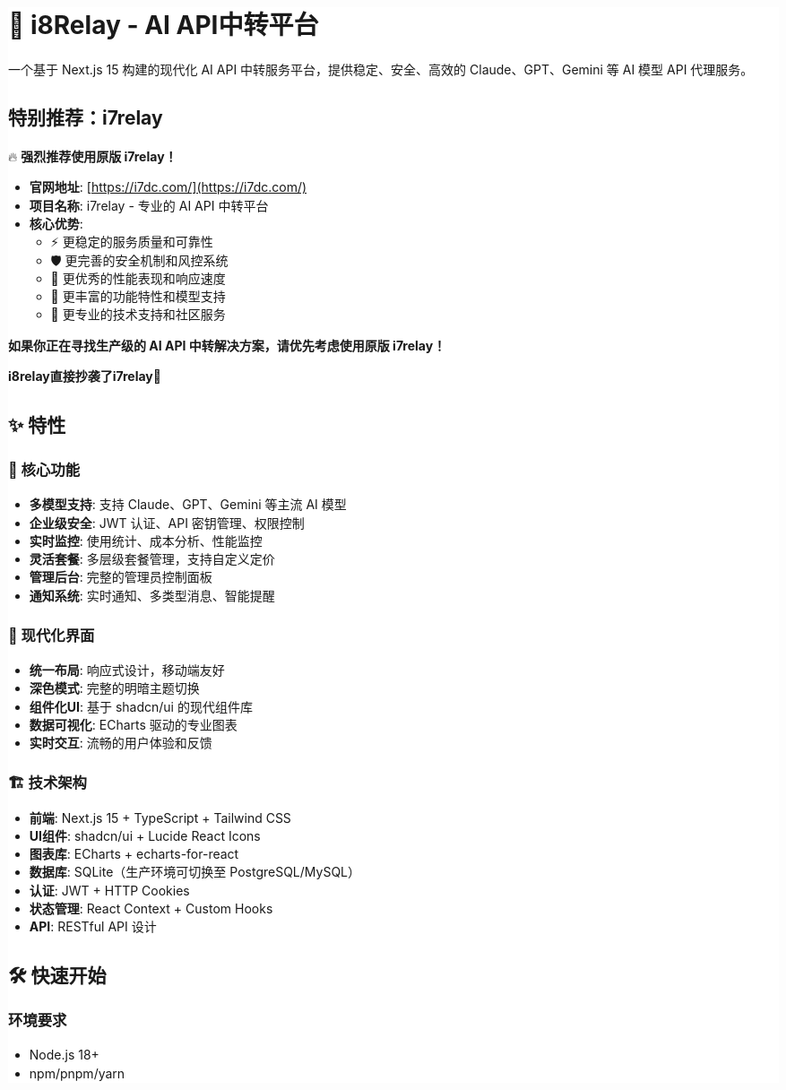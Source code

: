 # 🚀 i8Relay - AI API中转平台

一个基于 Next.js 15 构建的现代化 AI API 中转服务平台，提供稳定、安全、高效的 Claude、GPT、Gemini 等 AI 模型 API 代理服务。

## 特别推荐：i7relay
🔥 **强烈推荐使用原版 i7relay！**

- **官网地址**: [https://i7dc.com/](https://i7dc.com/)
- **项目名称**: i7relay - 专业的 AI API 中转平台
- **核心优势**:
    - ⚡ 更稳定的服务质量和可靠性
    - 🛡️ 更完善的安全机制和风控系统
    - 🚀 更优秀的性能表现和响应速度
    - 💪 更丰富的功能特性和模型支持
    - 👥 更专业的技术支持和社区服务

**如果你正在寻找生产级的 AI API 中转解决方案，请优先考虑使用原版 i7relay！**

**i8relay直接抄袭了i7relay🙏**

## ✨ 特性

### 🎯 核心功能
- **多模型支持**: 支持 Claude、GPT、Gemini 等主流 AI 模型
- **企业级安全**: JWT 认证、API 密钥管理、权限控制
- **实时监控**: 使用统计、成本分析、性能监控
- **灵活套餐**: 多层级套餐管理，支持自定义定价
- **管理后台**: 完整的管理员控制面板
- **通知系统**: 实时通知、多类型消息、智能提醒

### 🎨 现代化界面
- **统一布局**: 响应式设计，移动端友好
- **深色模式**: 完整的明暗主题切换
- **组件化UI**: 基于 shadcn/ui 的现代组件库
- **数据可视化**: ECharts 驱动的专业图表
- **实时交互**: 流畅的用户体验和反馈

### 🏗️ 技术架构
- **前端**: Next.js 15 + TypeScript + Tailwind CSS
- **UI组件**: shadcn/ui + Lucide React Icons
- **图表库**: ECharts + echarts-for-react
- **数据库**: SQLite（生产环境可切换至 PostgreSQL/MySQL）
- **认证**: JWT + HTTP Cookies
- **状态管理**: React Context + Custom Hooks
- **API**: RESTful API 设计

## 🛠️ 快速开始

### 环境要求
- Node.js 18+
- npm/pnpm/yarn
